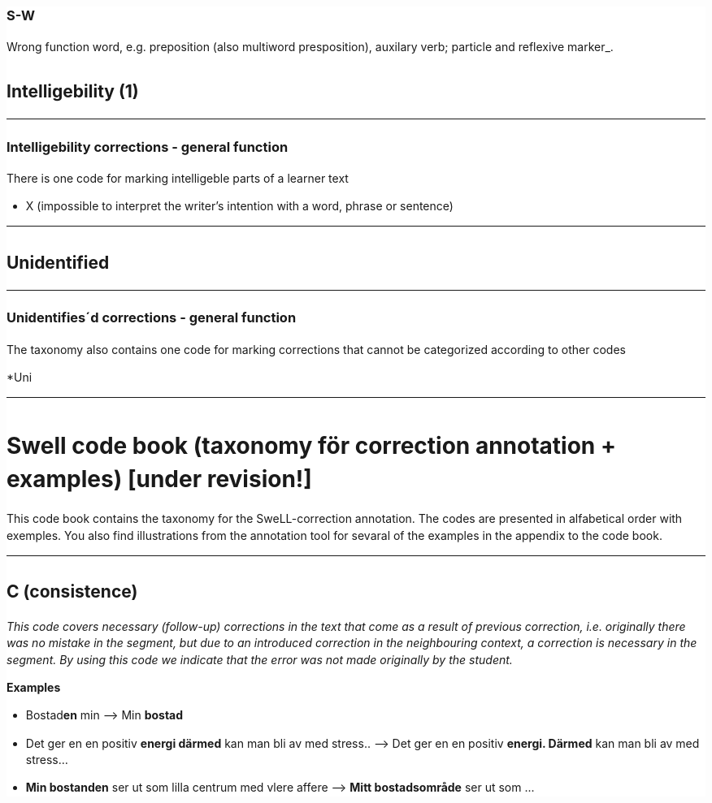 ### S-W

Wrong function word, e.g. preposition (also multiword presposition), auxilary verb; particle and reflexive marker_.



## Intelligebility (1)
---

### Intelligebility corrections - general function

There is one code for marking intelligeble parts of a learner text

* X (impossible to interpret the writer’s intention with a word, phrase or sentence)
  
---

## Unidentified
---

### Unidentifies´d corrections - general function

The taxonomy also contains one code for marking corrections that cannot be categorized according to other codes

*Uni

---

# Swell code book (taxonomy för correction annotation + examples) [under revision!]

This code book contains the taxonomy for the SweLL-correction annotation. The codes are presented in alfabetical order with exemples. You also find illustrations from the annotation tool for sevaral of the examples in the appendix to the code book.

---
## C (consistence)

_This code covers necessary (follow-up) corrections in the text that come as a result of previous correction, i.e. originally there was no mistake in the segment, but due to an introduced correction in the neighbouring context, a correction is necessary in the segment. By using this code we indicate that the error was not made originally by the student._

**Examples**

* Bostad**en** min --> Min **bostad**

* Det ger en en positiv **energi därmed** kan man bli av med stress.. --> Det ger en en positiv **energi. Därmed** kan man bli av med stress…

* **Min bostanden** ser ut som lilla centrum med vlere affere --> **Mitt bostadsområde** ser ut som ...
  
